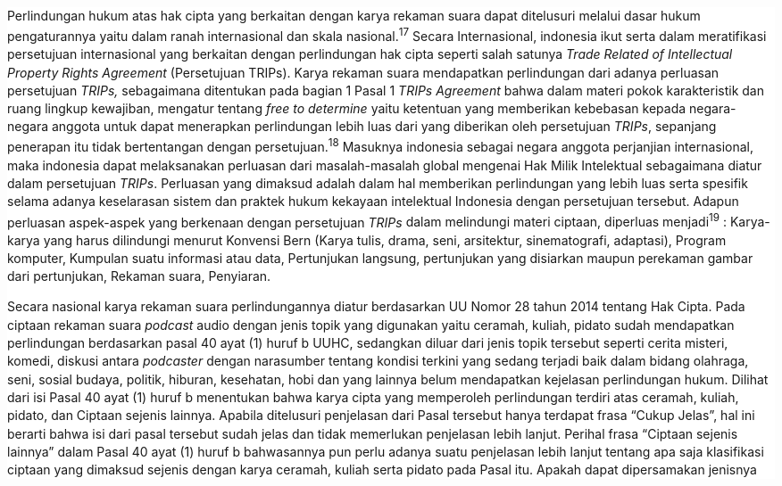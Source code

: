 <p><span class="font5">Perlindungan hukum atas hak cipta yang berkaitan dengan karya rekaman suara dapat ditelusuri melalui dasar hukum pengaturannya yaitu dalam ranah internasional dan skala nasional.<sup>17</sup> Secara Internasional, indonesia ikut serta dalam meratifikasi persetujuan internasional yang berkaitan dengan perlindungan hak cipta seperti salah satunya </span><span class="font5" style="font-style:italic;">Trade Related of Intellectual Property Rights Agreement </span><span class="font5">(Persetujuan TRIPs). Karya rekaman suara mendapatkan perlindungan dari adanya perluasan persetujuan </span><span class="font5" style="font-style:italic;">TRIPs,</span><span class="font5"> sebagaimana ditentukan pada bagian 1 Pasal 1 </span><span class="font5" style="font-style:italic;">TRIPs Agreement</span><span class="font5"> bahwa dalam materi pokok karakteristik dan ruang lingkup kewajiban, mengatur tentang </span><span class="font5" style="font-style:italic;">free to determine</span><span class="font5"> yaitu ketentuan yang memberikan kebebasan kepada negara-negara anggota untuk dapat menerapkan perlindungan lebih luas dari yang diberikan oleh persetujuan </span><span class="font5" style="font-style:italic;">TRIPs</span><span class="font5">, sepanjang penerapan itu tidak bertentangan dengan persetujuan.<sup>18</sup> Masuknya indonesia sebagai negara anggota perjanjian internasional, maka indonesia dapat melaksanakan perluasan dari masalah-masalah global mengenai Hak Milik Intelektual sebagaimana diatur dalam persetujuan </span><span class="font5" style="font-style:italic;">TRIPs</span><span class="font5">. Perluasan yang dimaksud adalah dalam hal memberikan perlindungan yang lebih luas serta spesifik selama adanya keselarasan sistem dan praktek hukum kekayaan intelektual Indonesia dengan persetujuan tersebut. Adapun perluasan aspek-aspek yang berkenaan dengan persetujuan </span><span class="font5" style="font-style:italic;">TRIPs</span><span class="font5"> dalam melindungi materi ciptaan, diperluas menjadi<sup>19</sup> : Karya-karya yang harus dilindungi menurut Konvensi Bern (Karya tulis, drama, seni, arsitektur, sinematografi, adaptasi), Program komputer, Kumpulan suatu informasi atau data, Pertunjukan langsung, pertunjukan yang disiarkan maupun perekaman gambar dari pertunjukan, Rekaman suara, Penyiaran.</span></p>
<p><span class="font5">Secara nasional karya rekaman suara perlindungannya diatur berdasarkan UU Nomor 28 tahun 2014 tentang Hak Cipta. Pada ciptaan rekaman suara </span><span class="font5" style="font-style:italic;">podcast </span><span class="font5">audio dengan jenis topik yang digunakan yaitu ceramah, kuliah, pidato sudah mendapatkan perlindungan berdasarkan pasal 40 ayat (1) huruf b UUHC, sedangkan diluar dari jenis topik tersebut seperti cerita misteri, komedi, diskusi antara </span><span class="font5" style="font-style:italic;">podcaster</span><span class="font5"> dengan narasumber tentang kondisi terkini yang sedang terjadi baik dalam bidang olahraga, seni, sosial budaya, politik, hiburan, kesehatan, hobi dan yang lainnya belum mendapatkan kejelasan perlindungan hukum. Dilihat dari isi Pasal 40 ayat (1) huruf b menentukan bahwa karya cipta yang memperoleh perlindungan terdiri atas ceramah, kuliah, pidato, dan Ciptaan sejenis lainnya. Apabila ditelusuri penjelasan dari Pasal tersebut hanya terdapat frasa “Cukup Jelas”, hal ini berarti bahwa isi dari pasal tersebut sudah jelas dan tidak memerlukan penjelasan lebih lanjut. Perihal frasa “Ciptaan sejenis lainnya” dalam Pasal 40 ayat (1) huruf b bahwasannya pun perlu adanya suatu penjelasan lebih lanjut tentang apa saja klasifikasi ciptaan yang dimaksud sejenis dengan karya ceramah, kuliah serta pidato pada Pasal itu. Apakah dapat dipersamakan jenisnya</span></p>